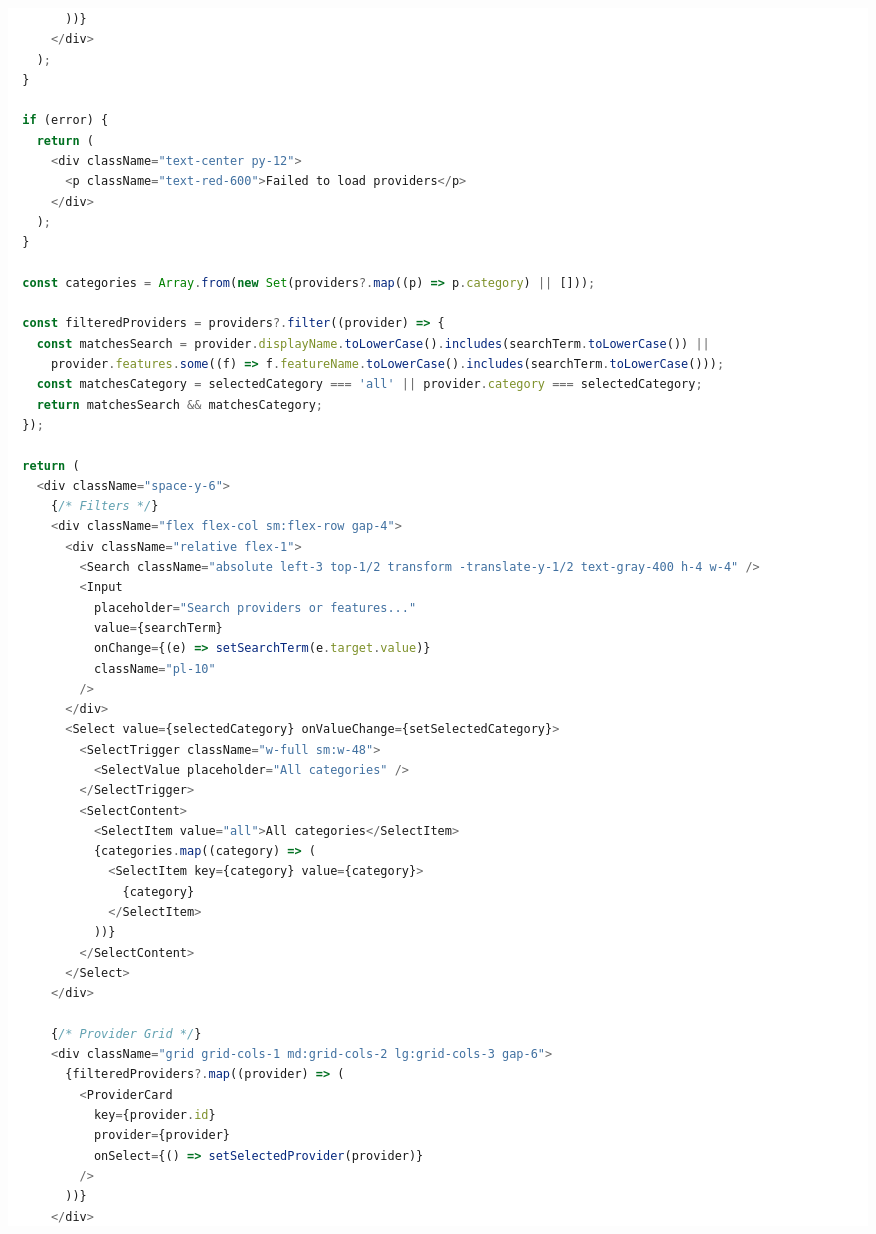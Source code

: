 ```typescript
        ))}
      </div>
    );
  }

  if (error) {
    return (
      <div className="text-center py-12">
        <p className="text-red-600">Failed to load providers</p>
      </div>
    );
  }

  const categories = Array.from(new Set(providers?.map((p) => p.category) || []));
  
  const filteredProviders = providers?.filter((provider) => {
    const matchesSearch = provider.displayName.toLowerCase().includes(searchTerm.toLowerCase()) ||
      provider.features.some((f) => f.featureName.toLowerCase().includes(searchTerm.toLowerCase()));
    const matchesCategory = selectedCategory === 'all' || provider.category === selectedCategory;
    return matchesSearch && matchesCategory;
  });

  return (
    <div className="space-y-6">
      {/* Filters */}
      <div className="flex flex-col sm:flex-row gap-4">
        <div className="relative flex-1">
          <Search className="absolute left-3 top-1/2 transform -translate-y-1/2 text-gray-400 h-4 w-4" />
          <Input
            placeholder="Search providers or features..."
            value={searchTerm}
            onChange={(e) => setSearchTerm(e.target.value)}
            className="pl-10"
          />
        </div>
        <Select value={selectedCategory} onValueChange={setSelectedCategory}>
          <SelectTrigger className="w-full sm:w-48">
            <SelectValue placeholder="All categories" />
          </SelectTrigger>
          <SelectContent>
            <SelectItem value="all">All categories</SelectItem>
            {categories.map((category) => (
              <SelectItem key={category} value={category}>
                {category}
              </SelectItem>
            ))}
          </SelectContent>
        </Select>
      </div>

      {/* Provider Grid */}
      <div className="grid grid-cols-1 md:grid-cols-2 lg:grid-cols-3 gap-6">
        {filteredProviders?.map((provider) => (
          <ProviderCard
            key={provider.id}
            provider={provider}
            onSelect={() => setSelectedProvider(provider)}
          />
        ))}
      </div>

```